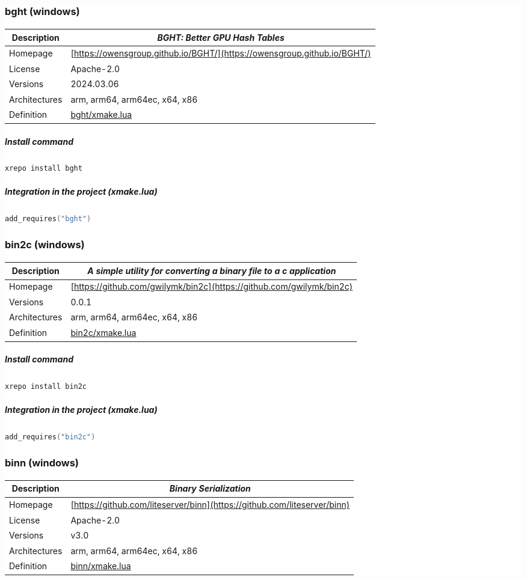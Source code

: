 
### bght (windows)


| Description | *BGHT: Better GPU Hash Tables* |
| -- | -- |
| Homepage | [https://owensgroup.github.io/BGHT/](https://owensgroup.github.io/BGHT/) |
| License | Apache-2.0 |
| Versions | 2024.03.06 |
| Architectures | arm, arm64, arm64ec, x64, x86 |
| Definition | [bght/xmake.lua](https://github.com/xmake-io/xmake-repo/blob/master/packages/b/bght/xmake.lua) |

##### Install command

```console
xrepo install bght
```

##### Integration in the project (xmake.lua)

```lua
add_requires("bght")
```


### bin2c (windows)


| Description | *A simple utility for converting a binary file to a c application* |
| -- | -- |
| Homepage | [https://github.com/gwilymk/bin2c](https://github.com/gwilymk/bin2c) |
| Versions | 0.0.1 |
| Architectures | arm, arm64, arm64ec, x64, x86 |
| Definition | [bin2c/xmake.lua](https://github.com/xmake-io/xmake-repo/blob/master/packages/b/bin2c/xmake.lua) |

##### Install command

```console
xrepo install bin2c
```

##### Integration in the project (xmake.lua)

```lua
add_requires("bin2c")
```


### binn (windows)


| Description | *Binary Serialization* |
| -- | -- |
| Homepage | [https://github.com/liteserver/binn](https://github.com/liteserver/binn) |
| License | Apache-2.0 |
| Versions | v3.0 |
| Architectures | arm, arm64, arm64ec, x64, x86 |
| Definition | [binn/xmake.lua](https://github.com/xmake-io/xmake-repo/blob/master/packages/b/binn/xmake.lua) |
